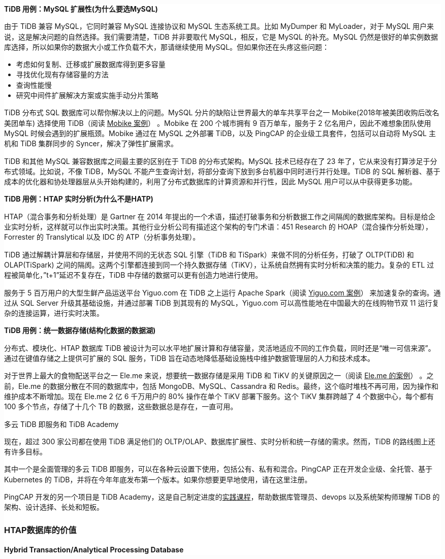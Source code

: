 
**TiDB 用例：MySQL 扩展性(为什么要选MySQL)**


由于 TiDB 兼容 MySQL，它同时兼容 MySQL 连接协议和 MySQL 生态系统工具。比如 MyDumper 和 MyLoader，对于 MySQL 用户来说，这是解决问题的自然选择。我们需要清楚，TiDB 并非要取代 MySQL，相反，它是 MySQL 的补充。MySQL 仍然是很好的单实例数据库选择，所以如果你的数据大小或工作负载不大，那请继续使用 MySQL。但如果你还在头疼这些问题：

- 考虑如何复制、迁移或扩展数据库得到更多容量
- 寻找优化现有存储容量的方法
- 查询性能慢
- 研究中间件扩展解决方案或实施手动分片策略

TiDB 分布式 SQL 数据库可以帮你解决以上的问题。MySQL 分片的缺陷让世界最大的单车共享平台之一 Mobike(2018年被美团收购后改名美团单车) 选择使用 TiDB（阅读 [Mobike 案例]( https://www.pingcap.com/success-stories/tidb-in-mobike/)） 。Mobike 在 200 个城市拥有 9 百万单车，服务于 2 亿名用户，因此不难想象团队使用 MySQL 时候会遇到的扩展瓶颈。Mobike 通过在 MySQL 之外部署 TiDB，以及 PingCAP 的企业级工具套件，包括可以自动将 MySQL 主机和 TiDB 集群同步的 Syncer，解决了弹性扩展需求。

TiDB 和其他 MySQL 兼容数据库之间最主要的区别在于 TiDB 的分布式架构。MySQL 技术已经存在了 23 年了，它从来没有打算涉足于分布式领域。比如说，不像 TiDB，MySQL 不能产生查询计划，将部分查询下放到多台机器中同时进行并行处理。TiDB 的 SQL 解析器、基于成本的优化器和协处理器层从头开始构建的，利用了分布式数据库的计算资源和并行性，因此 MySQL 用户可以从中获得更多功能。

**TiDB 用例：HTAP 实时分析(为什么不是HATP)**


HTAP（混合事务和分析处理）是 Gartner 在 2014 年提出的一个术语，描述打破事务和分析数据工作之间隔阂的数据库架构。目标是给企业实时分析，这样就可以作出实时决策。其他行业分析公司有描述这个架构的专门术语：451 Research 的 HOAP（混合操作分析处理），Forrester 的 Translytical 以及 IDC 的 ATP（分析事务处理）。

TiDB 通过解耦计算层和存储层，并使用不同的无状态 SQL 引擎（TiDB 和 TiSpark）来做不同的分析任务，打破了 OLTP(TiDB) 和 OLAP(TiSpark) 之间的隔阂。这两个引擎都连接到同一个持久数据存储（TiKV），让系统自然拥有实时分析和决策的能力。复杂的 ETL 过程被简单化，”t+1”延迟不复存在，TiDB 中存储的数据可以更有创造力地进行使用。

服务于 5 百万用户的大型生鲜产品运送平台 Yiguo.com 在 TiDB 之上运行 Apache Spark（阅读 [Yiguo.com 案例](https://www.datanami.com/2018/02/22/hybrid-database-capturing-perishable-insights-yiguo/)） 来加速复杂的查询。通过从 SQL Server 升级其基础设施，并通过部署 TiDB 到其现有的 MySQL，Yiguo.com 可以高性能地在中国最大的在线购物节双 11 运行复杂的连接运算，进行实时决策。


**TiDB 用例：统一数据存储(结构化数据的数据湖)**


分布式、模块化、HTAP 数据库 TiDB 被设计为可以水平地扩展计算和存储容量，灵活地适应不同的工作负载，同时还是“唯一可信来源”。通过在键值存储之上提供可扩展的 SQL 服务，TiDB 旨在动态地降低基础设施栈中维护数据管理层的人力和技术成本。

对于世界上最大的食物配送平台之一 Ele.me 来说，想要统一数据存储是采用 TiDB 和 TiKV 的关键原因之一（阅读 [Ele.me 的案例](https://www.pingcap.com/success-stories/tidb-in-eleme/)） 。之前，Ele.me 的数据分散在不同的数据库中，包括 MongoDB、MySQL、Cassandra 和 Redis。最终，这个临时堆栈不再可用，因为操作和维护成本不断增加。现在 Ele.me 2 亿 6 千万用户的 80% 操作在单个 TiKV 部署下服务。这个 TiKV 集群跨越了 4 个数据中心，每个都有 100 多个节点，存储了十几个 TB 的数据，这些数据总是存在，一直可用。

多云 TiDB 即服务和 TiDB Academy

现在，超过 300 家公司都在使用 TiDB 满足他们的 OLTP/OLAP、数据库扩展性、实时分析和统一存储的需求。然而，TiDB 的路线图上还有许多目标。

其中一个是全面管理的多云 TiDB 即服务，可以在各种云设置下使用，包括公有、私有和混合。PingCAP 正在开发企业级、全托管、基于 Kubernetes 的 TiDB，并将在今年年底发布第一个版本。如果你想要更早地使用，请在这里注册。

PingCAP 开发的另一个项目是 TiDB Academy，这是自己制定进度的[实践课程](https://pingcap.com/tidb-cloud/)，帮助数据库管理员、devops 以及系统架构师理解 TiDB 的架构、设计选择、长处和短板。


### HTAP数据库的价值

**Hybrid Transaction/Analytical Processing Database**
